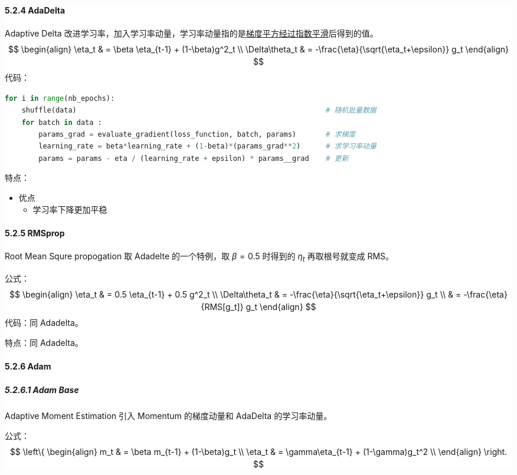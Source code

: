 #### 5.2.4 AdaDelta

Adaptive Delta 改进学习率，加入学习率动量，学习率动量指的是<u>梯度平方经过指数平滑</u>后得到的值。
$$
\begin{align}
\eta_t & = \beta \eta_{t-1} + (1-\beta)g^2_t \\
\Delta\theta_t & = -\frac{\eta}{\sqrt{\eta_t+\epsilon}} g_t
\end{align}
$$
代码：

```python
for i in range(nb_epochs):
    shuffle(data)															# 随机批量数据
    for batch in data :
        params_grad = evaluate_gradient(loss_function, batch, params)		# 求梯度
        learning_rate = beta*learning_rate + (1-beta)*(params_grad**2)		# 求学习率动量
        params = params - eta / (learning_rate + epsilon) * params__grad	# 更新
```

特点：

* 优点
  * 学习率下降更加平稳

#### 5.2.5 RMSprop

Root Mean Squre propogation 取 Adadelte 的一个特例，取 $\beta = 0.5$ 时得到的 $\eta_t$ 再取根号就变成 RMS。

公式：
$$
\begin{align}
\eta_t & = 0.5 \eta_{t-1} + 0.5 g^2_t \\
\Delta\theta_t & = -\frac{\eta}{\sqrt{\eta_t+\epsilon}} g_t \\
& = -\frac{\eta}{RMS[g_t]} g_t
\end{align}
$$
代码：同 Adadelta。

特点：同 Adadelta。

#### 5.2.6 Adam

##### 5.2.6.1 Adam Base

Adaptive Moment Estimation 引入 Momentum 的梯度动量和 AdaDelta 的学习率动量。

公式：
$$
\left\{
\begin{align}
m_t & = \beta m_{t-1} + (1-\beta)g_t \\
\eta_t & = \gamma\eta_{t-1} + (1-\gamma)g_t^2 \\
\end{align}
\right.
$$


[^DCN]: Deformable Convolutional Networks 论文解读见 [DCN](../CV/DCN.md).
[^1]: LASSO 回归正则项理解 - [【机器学习】逻辑回归（非常详细）](https://zhuanlan.zhihu.com/p/74874291)
[^2]: Ridge 回归正则项理解 - [【机器学习】逻辑回归（非常详细）](https://zhuanlan.zhihu.com/p/74874291)